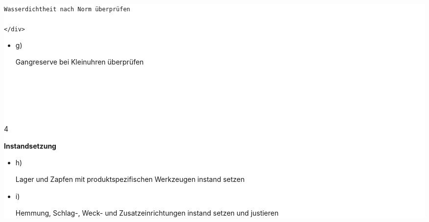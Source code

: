     Wasserdichtheit nach Norm überprüfen
    
    </div>

  - g)
    
    <div style="">
    
    Gangreserve bei Kleinuhren überprüfen
    
    </div>

</td>

<td style="border-right: 0.5pt solid ; border-bottom: 0.5pt solid ; " align="center" valign="top" charoff="50">

 

</td>

<td style="border-right: 0.5pt solid ; border-bottom: 0.5pt solid ; " align="center" valign="top" charoff="50">

 

</td>

<td style="border-right: 0.5pt solid ; border-bottom: 0.5pt solid ; " align="center" valign="top" charoff="50">

 

</td>

<td style="border-bottom: 0.5pt solid ; " align="center" valign="top" charoff="50">

4

</td>

</tr>

<tr>

<td style="border-right: 0.5pt solid ; border-bottom: 0.5pt solid ; " align="left" valign="top" charoff="50">

<span style=";font-weight:bold">Instandsetzung</span>

  - h)
    
    <div style="">
    
    Lager und Zapfen mit produktspezifischen Werkzeugen instand setzen
    
    </div>

  - i)
    
    <div style="">
    
    Hemmung, Schlag-, Weck- und Zusatzeinrichtungen instand setzen und
    justieren
    
    </div>
